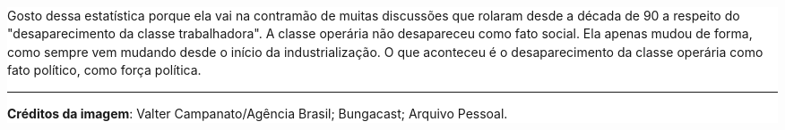Gosto dessa estatística porque ela vai na contramão de muitas discussões que
rolaram desde a década de 90 a respeito do "desaparecimento da classe
trabalhadora". A classe operária não desapareceu como fato social. Ela apenas
mudou de forma, como sempre vem mudando desde o início da industrialização. O
que aconteceu é o desaparecimento da classe operária como fato político, como
força política.

<hr style="width: 100%;" />

**Créditos da imagem**: Valter Campanato/Agência Brasil; Bungacast; Arquivo
Pessoal.
